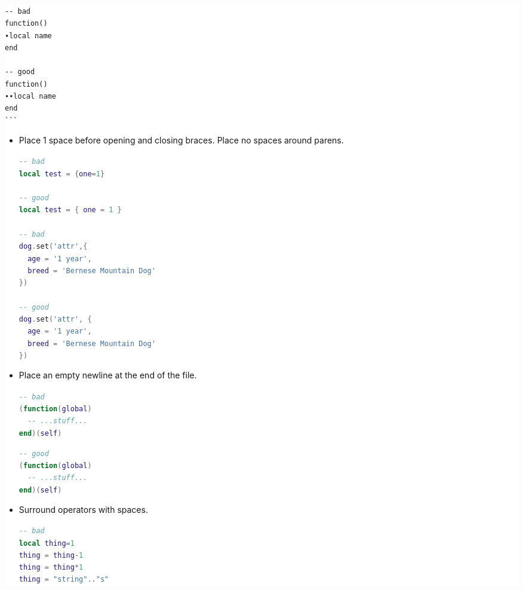     -- bad
    function() 
    ∙local name
    end

    -- good
    function() 
    ∙∙local name
    end
    ```

  - Place 1 space before opening and closing braces. Place no spaces around parens.

    ```lua
    -- bad
    local test = {one=1}

    -- good
    local test = { one = 1 }

    -- bad
    dog.set('attr',{
      age = '1 year',
      breed = 'Bernese Mountain Dog'
    })

    -- good
    dog.set('attr', {
      age = '1 year',
      breed = 'Bernese Mountain Dog'
    })
    ```

  - Place an empty newline at the end of the file.

    ```lua
    -- bad
    (function(global) 
      -- ...stuff...
    end)(self)
    ```

    ```lua
    -- good
    (function(global) 
      -- ...stuff...
    end)(self)

    ```

  - Surround operators with spaces.

    ```lua
    -- bad
    local thing=1
    thing = thing-1
    thing = thing*1
    thing = "string".."s"

